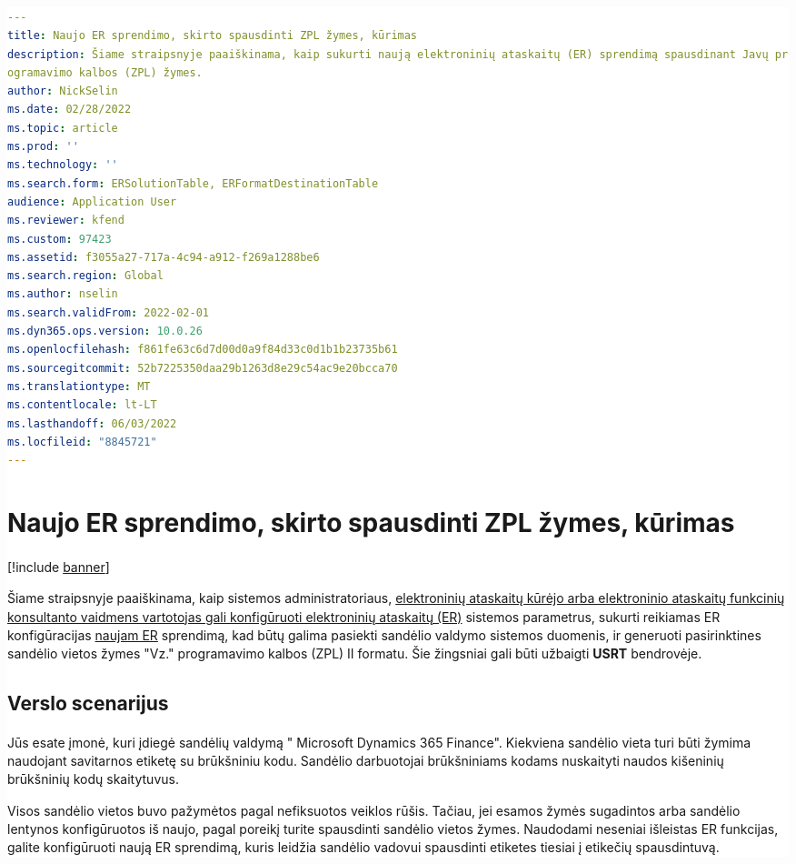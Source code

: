 ```yaml
---
title: Naujo ER sprendimo, skirto spausdinti ZPL žymes, kūrimas
description: Šiame straipsnyje paaiškinama, kaip sukurti naują elektroninių ataskaitų (ER) sprendimą spausdinant Javų programavimo kalbos (ZPL) žymes.
author: NickSelin
ms.date: 02/28/2022
ms.topic: article
ms.prod: ''
ms.technology: ''
ms.search.form: ERSolutionTable, ERFormatDestinationTable
audience: Application User
ms.reviewer: kfend
ms.custom: 97423
ms.assetid: f3055a27-717a-4c94-a912-f269a1288be6
ms.search.region: Global
ms.author: nselin
ms.search.validFrom: 2022-02-01
ms.dyn365.ops.version: 10.0.26
ms.openlocfilehash: f861fe63c6d7d00d0a9f84d33c0d1b1b23735b61
ms.sourcegitcommit: 52b7225350daa29b1263d8e29c54ac9e20bcca70
ms.translationtype: MT
ms.contentlocale: lt-LT
ms.lasthandoff: 06/03/2022
ms.locfileid: "8845721"
---
```

# <a name="design-a-new-er-solution-to-print-zpl-labels"></a>Naujo ER sprendimo, skirto spausdinti ZPL žymes, kūrimas

[!include [banner](../includes/banner.md)]


Šiame straipsnyje paaiškinama, kaip sistemos administratoriaus, [elektroninių ataskaitų kūrėjo arba elektroninio ataskaitų funkcinių konsultanto vaidmens vartotojas gali konfigūruoti elektroninių ataskaitų (ER)](general-electronic-reporting.md) sistemos parametrus, sukurti reikiamas ER konfigūracijas [naujam ER](general-electronic-reporting.md#Configuration) sprendimą, kad būtų galima pasiekti sandėlio valdymo sistemos duomenis, ir generuoti pasirinktines sandėlio vietos žymes "Vz." programavimo kalbos (ZPL) II formatu. Šie žingsniai gali būti užbaigti **USRT** bendrovėje.

## <a name="business-scenario"></a>Verslo scenarijus

Jūs esate įmonė, kuri įdiegė sandėlių valdymą " Microsoft Dynamics 365 Finance". Kiekviena sandėlio vieta turi būti žymima naudojant savitarnos etiketę su brūkšniniu kodu. Sandėlio darbuotojai brūkšniniams kodams nuskaityti naudos kišeninių brūkšninių kodų skaitytuvus.

Visos sandėlio vietos buvo pažymėtos pagal nefiksuotos veiklos rūšis. Tačiau, jei esamos žymės sugadintos arba sandėlio lentynos konfigūruotos iš naujo, pagal poreikį turite spausdinti sandėlio vietos žymes. Naudodami neseniai išleistas ER funkcijas, galite konfigūruoti naują ER sprendimą, kuris leidžia sandėlio vadovui spausdinti etiketes tiesiai į etikečių spausdintuvą.
